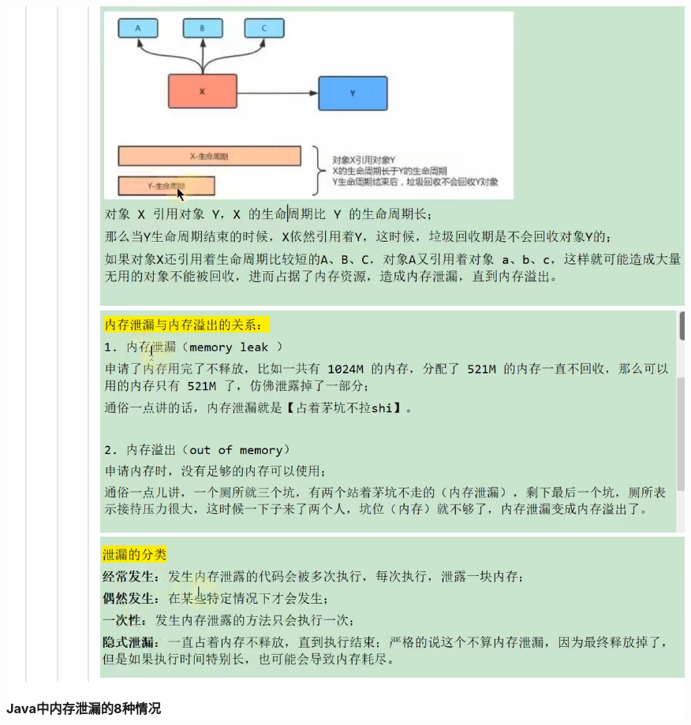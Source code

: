 >>> ![1](JVM_pic-last/JVM89.PNG)
>>> ![1](JVM_pic-last/JVM90.PNG)
>>> ![1](JVM_pic-last/JVM91.PNG)
### Java中内存泄漏的8种情况